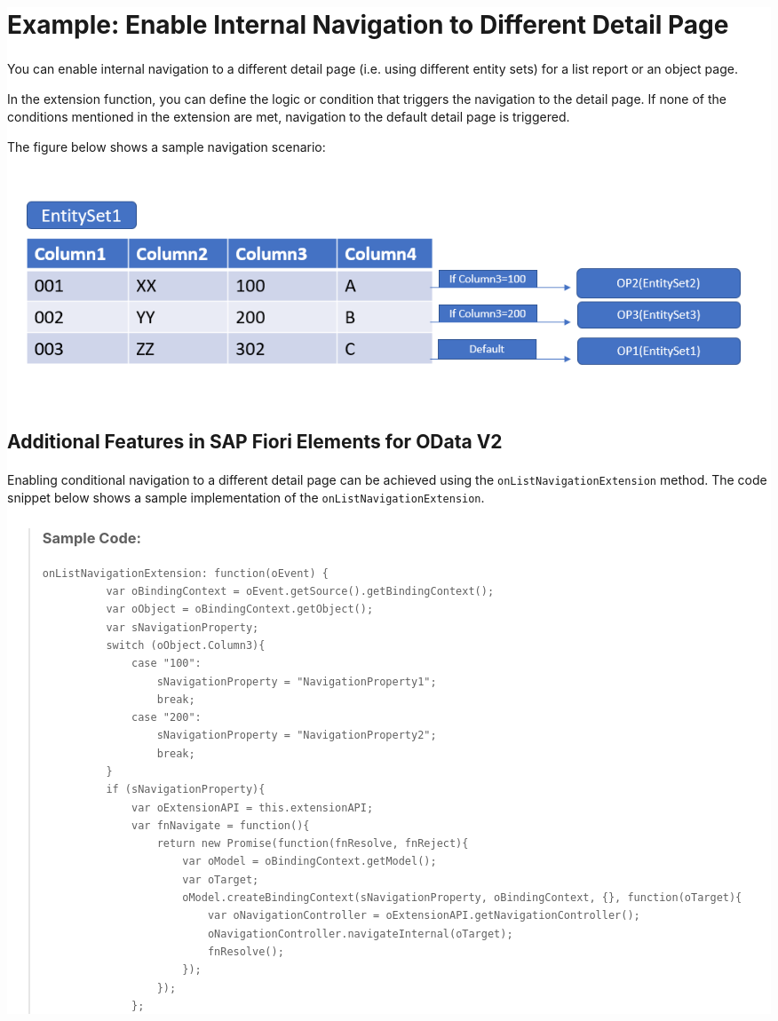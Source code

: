 

# Example: Enable Internal Navigation to Different Detail Page

You can enable internal navigation to a different detail page \(i.e. using different entity sets\) for a list report or an object page.

In the extension function, you can define the logic or condition that triggers the navigation to the detail page. If none of the conditions mentioned in the extension are met, navigation to the default detail page is triggered.

The figure below shows a sample navigation scenario:

 ![](images/Internal_Navigation_11d89ac.png) 



<a name="loio75002b3c5ad7407dadce2f88f15f4253__section_fk3_xzg_wrb"/>

## Additional Features in SAP Fiori Elements for OData V2

Enabling conditional navigation to a different detail page can be achieved using the `onListNavigationExtension` method. The code snippet below shows a sample implementation of the `onListNavigationExtension`.

> ### Sample Code:  
> ```
> onListNavigationExtension: function(oEvent) {
> 			var oBindingContext = oEvent.getSource().getBindingContext();
> 			var oObject = oBindingContext.getObject();
> 			var sNavigationProperty;
> 			switch (oObject.Column3){
> 				case "100":
> 					sNavigationProperty = "NavigationProperty1";
> 					break;
> 				case "200":
> 					sNavigationProperty = "NavigationProperty2";
> 					break;
> 			}
> 			if (sNavigationProperty){
> 				var oExtensionAPI = this.extensionAPI;
> 				var fnNavigate = function(){
> 					return new Promise(function(fnResolve, fnReject){
> 						var oModel = oBindingContext.getModel();
> 						var oTarget;
> 						oModel.createBindingContext(sNavigationProperty, oBindingContext, {}, function(oTarget){
> 							var oNavigationController = oExtensionAPI.getNavigationController();
> 							oNavigationController.navigateInternal(oTarget);
> 							fnResolve();
> 						});
> 					});
> 				};